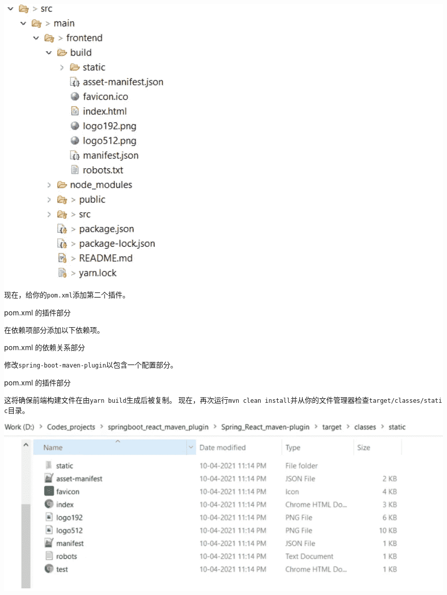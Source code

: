![](img/6fc86050b4148e8ee47e2491affe6574.png)

现在，给你的`pom.xml`添加第二个插件。

pom.xml 的插件部分

在依赖项部分添加以下依赖项。

pom.xml 的依赖关系部分

修改`spring-boot-maven-plugin`以包含一个配置部分。

pom.xml 的插件部分

这将确保前端构建文件在由`yarn build`生成后被复制。
现在，再次运行`mvn clean install`并从你的文件管理器检查`target/classes/static`目录。

![](img/04f24424c700c6816eb4c1d09da04a75.png)
